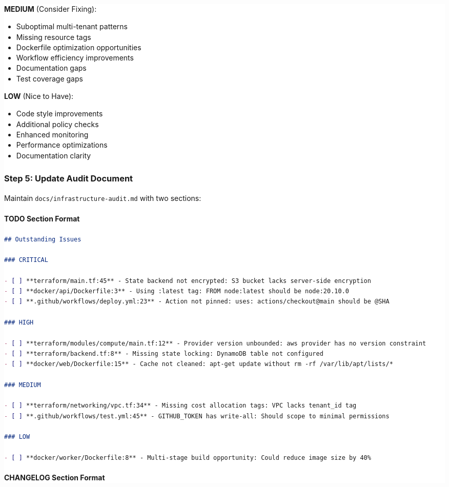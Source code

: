 **MEDIUM** (Consider Fixing):
- Suboptimal multi-tenant patterns
- Missing resource tags
- Dockerfile optimization opportunities
- Workflow efficiency improvements
- Documentation gaps
- Test coverage gaps

**LOW** (Nice to Have):
- Code style improvements
- Additional policy checks
- Enhanced monitoring
- Performance optimizations
- Documentation clarity

### Step 5: Update Audit Document

Maintain `docs/infrastructure-audit.md` with two sections:

#### TODO Section Format

```markdown
## Outstanding Issues

### CRITICAL

- [ ] **terraform/main.tf:45** - State backend not encrypted: S3 bucket lacks server-side encryption
- [ ] **docker/api/Dockerfile:3** - Using :latest tag: FROM node:latest should be node:20.10.0
- [ ] **.github/workflows/deploy.yml:23** - Action not pinned: uses: actions/checkout@main should be @SHA

### HIGH

- [ ] **terraform/modules/compute/main.tf:12** - Provider version unbounded: aws provider has no version constraint
- [ ] **terraform/backend.tf:8** - Missing state locking: DynamoDB table not configured
- [ ] **docker/web/Dockerfile:15** - Cache not cleaned: apt-get update without rm -rf /var/lib/apt/lists/*

### MEDIUM

- [ ] **terraform/networking/vpc.tf:34** - Missing cost allocation tags: VPC lacks tenant_id tag
- [ ] **.github/workflows/test.yml:45** - GITHUB_TOKEN has write-all: Should scope to minimal permissions

### LOW

- [ ] **docker/worker/Dockerfile:8** - Multi-stage build opportunity: Could reduce image size by 40%
```

#### CHANGELOG Section Format
